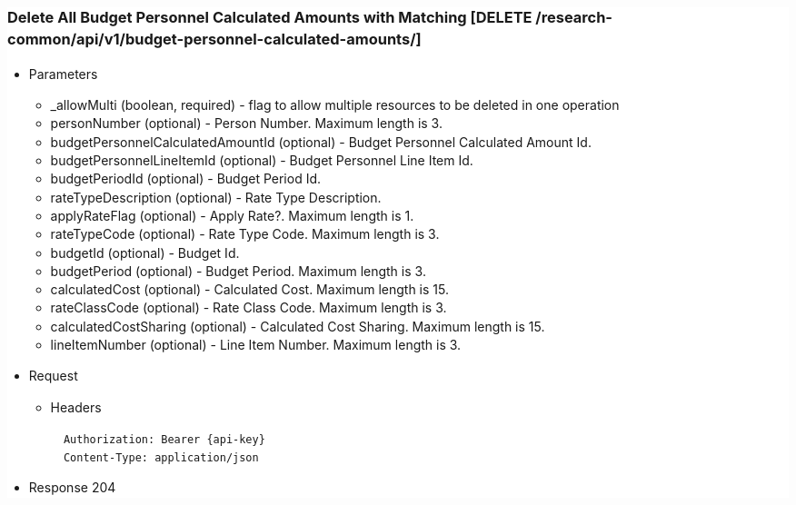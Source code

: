 ### Delete All Budget Personnel Calculated Amounts with Matching [DELETE /research-common/api/v1/budget-personnel-calculated-amounts/]

+ Parameters

    + _allowMulti (boolean, required) - flag to allow multiple resources to be deleted in one operation
    + personNumber (optional) - Person Number. Maximum length is 3.
    + budgetPersonnelCalculatedAmountId (optional) - Budget Personnel Calculated Amount Id.
    + budgetPersonnelLineItemId (optional) - Budget Personnel Line Item Id.
    + budgetPeriodId (optional) - Budget Period Id.
    + rateTypeDescription (optional) - Rate Type Description.
    + applyRateFlag (optional) - Apply Rate?. Maximum length is 1.
    + rateTypeCode (optional) - Rate Type Code. Maximum length is 3.
    + budgetId (optional) - Budget Id.
    + budgetPeriod (optional) - Budget Period. Maximum length is 3.
    + calculatedCost (optional) - Calculated Cost. Maximum length is 15.
    + rateClassCode (optional) - Rate Class Code. Maximum length is 3.
    + calculatedCostSharing (optional) - Calculated Cost Sharing. Maximum length is 15.
    + lineItemNumber (optional) - Line Item Number. Maximum length is 3.

      
+ Request

    + Headers

            Authorization: Bearer {api-key}
            Content-Type: application/json

+ Response 204
